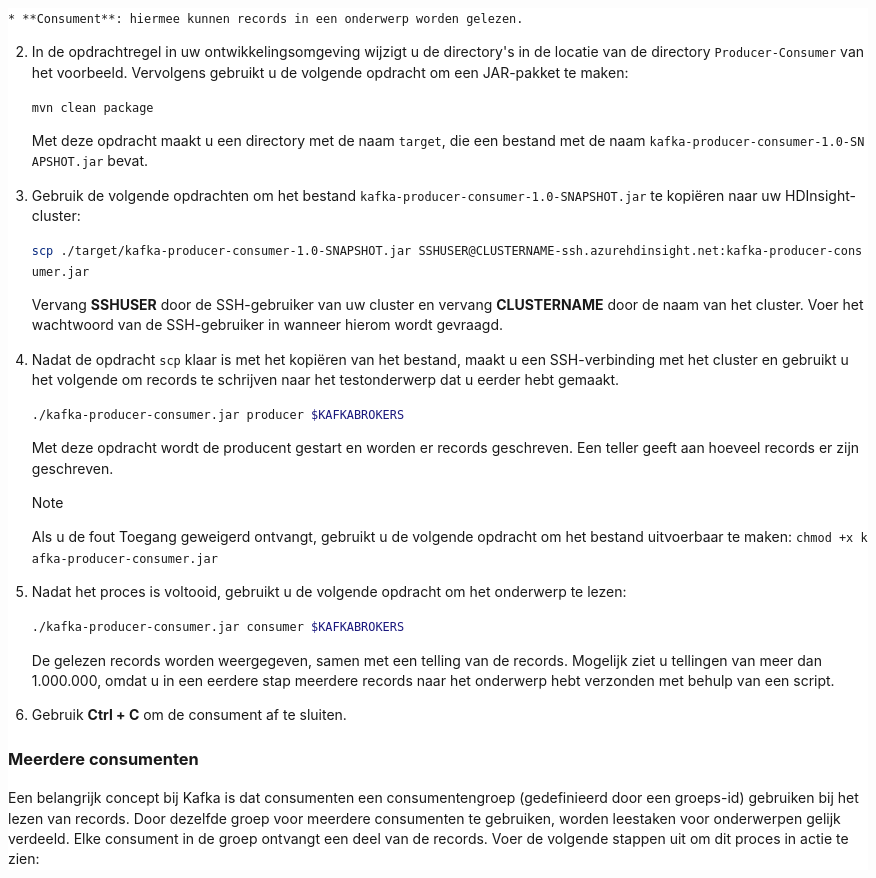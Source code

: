     * **Consument**: hiermee kunnen records in een onderwerp worden gelezen.

2. In de opdrachtregel in uw ontwikkelingsomgeving wijzigt u de directory's in de locatie van de directory `Producer-Consumer` van het voorbeeld. Vervolgens gebruikt u de volgende opdracht om een JAR-pakket te maken:
   
    ```
    mvn clean package
    ```
   
    Met deze opdracht maakt u een directory met de naam `target`, die een bestand met de naam `kafka-producer-consumer-1.0-SNAPSHOT.jar` bevat.

3. Gebruik de volgende opdrachten om het bestand `kafka-producer-consumer-1.0-SNAPSHOT.jar` te kopiëren naar uw HDInsight-cluster:
   
    ```bash
    scp ./target/kafka-producer-consumer-1.0-SNAPSHOT.jar SSHUSER@CLUSTERNAME-ssh.azurehdinsight.net:kafka-producer-consumer.jar
    ```
   
    Vervang **SSHUSER** door de SSH-gebruiker van uw cluster en vervang **CLUSTERNAME** door de naam van het cluster. Voer het wachtwoord van de SSH-gebruiker in wanneer hierom wordt gevraagd.

4. Nadat de opdracht `scp` klaar is met het kopiëren van het bestand, maakt u een SSH-verbinding met het cluster en gebruikt u het volgende om records te schrijven naar het testonderwerp dat u eerder hebt gemaakt.
   
    ```bash
    ./kafka-producer-consumer.jar producer $KAFKABROKERS
    ```
   
    Met deze opdracht wordt de producent gestart en worden er records geschreven. Een teller geeft aan hoeveel records er zijn geschreven.

    > [!NOTE]
    > Als u de fout Toegang geweigerd ontvangt, gebruikt u de volgende opdracht om het bestand uitvoerbaar te maken: ```chmod +x kafka-producer-consumer.jar```

5. Nadat het proces is voltooid, gebruikt u de volgende opdracht om het onderwerp te lezen:
   
    ```bash
    ./kafka-producer-consumer.jar consumer $KAFKABROKERS
    ```
   
    De gelezen records worden weergegeven, samen met een telling van de records. Mogelijk ziet u tellingen van meer dan 1.000.000, omdat u in een eerdere stap meerdere records naar het onderwerp hebt verzonden met behulp van een script.

6. Gebruik __Ctrl + C__ om de consument af te sluiten.

### <a name="multiple-consumers"></a>Meerdere consumenten

Een belangrijk concept bij Kafka is dat consumenten een consumentengroep (gedefinieerd door een groeps-id) gebruiken bij het lezen van records. Door dezelfde groep voor meerdere consumenten te gebruiken, worden leestaken voor onderwerpen gelijk verdeeld. Elke consument in de groep ontvangt een deel van de records. Voer de volgende stappen uit om dit proces in actie te zien:
